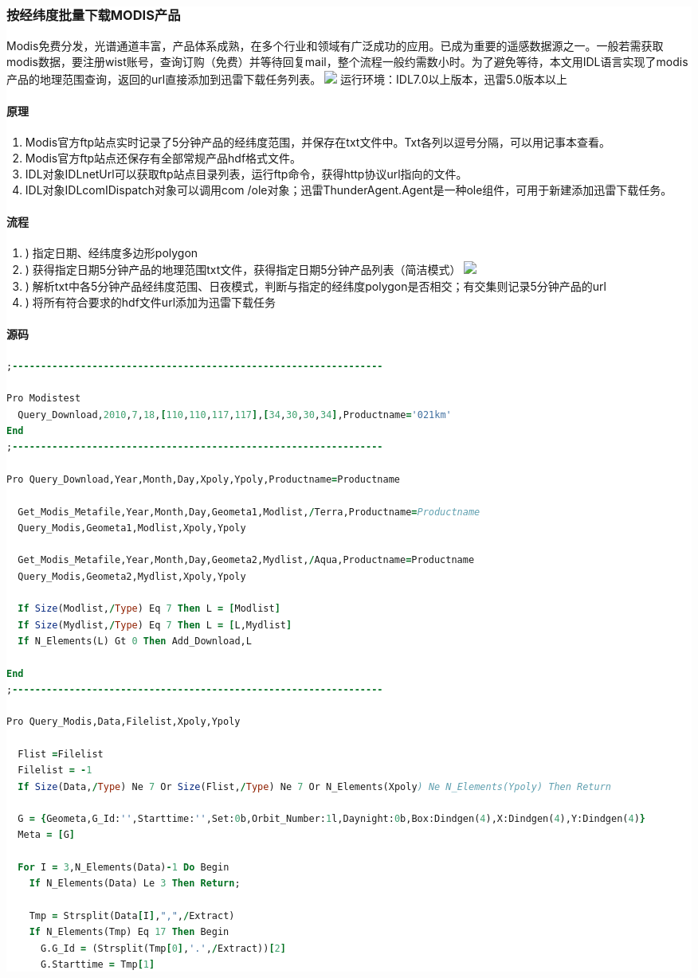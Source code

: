 ### 按经纬度批量下载MODIS产品

Modis免费分发，光谱通道丰富，产品体系成熟，在多个行业和领域有广泛成功的应用。已成为重要的遥感数据源之一。一般若需获取modis数据，要注册wist账号，查询订购（免费）并等待回复mail，整个流程一般约需数小时。为了避免等待，本文用IDL语言实现了modis产品的地理范围查询，返回的url直接添加到迅雷下载任务列表。
![](http://images.cnitblog.com/blog/583396/201311/18161902-2988572b59ca46cdabffb013ca0372a3.jpg)
运行环境：IDL7.0以上版本，迅雷5.0版本以上

#### 原理
1. Modis官方ftp站点实时记录了5分钟产品的经纬度范围，并保存在txt文件中。Txt各列以逗号分隔，可以用记事本查看。
1. Modis官方ftp站点还保存有全部常规产品hdf格式文件。
1. IDL对象IDLnetUrl可以获取ftp站点目录列表，运行ftp命令，获得http协议url指向的文件。
1. IDL对象IDLcomIDispatch对象可以调用com /ole对象；迅雷ThunderAgent.Agent是一种ole组件，可用于新建添加迅雷下载任务。

#### 流程
1. ) 指定日期、经纬度多边形polygon
1. ) 获得指定日期5分钟产品的地理范围txt文件，获得指定日期5分钟产品列表（简洁模式）
![](http://images.cnitblog.com/blog/583396/201311/20132851-03d184fa364745519d43217049bdfab3.gif)
1. ) 解析txt中各5分钟产品经纬度范围、日夜模式，判断与指定的经纬度polygon是否相交；有交集则记录5分钟产品的url
1. ) 将所有符合要求的hdf文件url添加为迅雷下载任务

#### 源码

``` fortran
;-----------------------------------------------------------------

Pro Modistest
  Query_Download,2010,7,18,[110,110,117,117],[34,30,30,34],Productname='021km'
End
;-----------------------------------------------------------------

Pro Query_Download,Year,Month,Day,Xpoly,Ypoly,Productname=Productname

  Get_Modis_Metafile,Year,Month,Day,Geometa1,Modlist,/Terra,Productname=Productname
  Query_Modis,Geometa1,Modlist,Xpoly,Ypoly
  
  Get_Modis_Metafile,Year,Month,Day,Geometa2,Mydlist,/Aqua,Productname=Productname
  Query_Modis,Geometa2,Mydlist,Xpoly,Ypoly
  
  If Size(Modlist,/Type) Eq 7 Then L = [Modlist]
  If Size(Mydlist,/Type) Eq 7 Then L = [L,Mydlist]  
  If N_Elements(L) Gt 0 Then Add_Download,L
  
End
;-----------------------------------------------------------------

Pro Query_Modis,Data,Filelist,Xpoly,Ypoly
  
  Flist =Filelist
  Filelist = -1
  If Size(Data,/Type) Ne 7 Or Size(Flist,/Type) Ne 7 Or N_Elements(Xpoly) Ne N_Elements(Ypoly) Then Return
  
  G = {Geometa,G_Id:'',Starttime:'',Set:0b,Orbit_Number:1l,Daynight:0b,Box:Dindgen(4),X:Dindgen(4),Y:Dindgen(4)}
  Meta = [G]
  
  For I = 3,N_Elements(Data)-1 Do Begin
    If N_Elements(Data) Le 3 Then Return;
    
    Tmp = Strsplit(Data[I],",",/Extract)
    If N_Elements(Tmp) Eq 17 Then Begin    
      G.G_Id = (Strsplit(Tmp[0],'.',/Extract))[2]
      G.Starttime = Tmp[1]
```